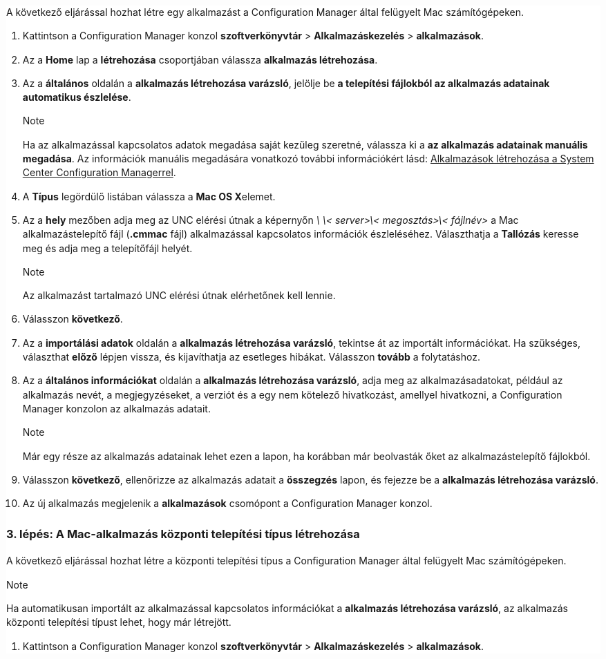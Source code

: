 A következő eljárással hozhat létre egy alkalmazást a Configuration Manager által felügyelt Mac számítógépeken.  

1.  Kattintson a Configuration Manager konzol **szoftverkönyvtár** > **Alkalmazáskezelés** > **alkalmazások**.  

3.  Az a **Home** lap a **létrehozása** csoportjában válassza **alkalmazás létrehozása**.  

4.  Az a **általános** oldalán a **alkalmazás létrehozása varázsló**, jelölje be **a telepítési fájlokból az alkalmazás adatainak automatikus észlelése**.  

    > [!NOTE]  
    >  Ha az alkalmazással kapcsolatos adatok megadása saját kezűleg szeretné, válassza ki a **az alkalmazás adatainak manuális megadása**. Az információk manuális megadására vonatkozó további információkért lásd: [Alkalmazások létrehozása a System Center Configuration Managerrel](../../apps/deploy-use/create-applications.md).  

5.  A **Típus** legördülő listában válassza a **Mac OS X**elemet.  

6.  Az a **hely** mezőben adja meg az UNC elérési útnak a képernyőn  *\\ \\< server\>\\< megosztás\>\\< fájlnév\>*  a Mac alkalmazástelepítő fájl (**.cmmac** fájl) alkalmazással kapcsolatos információk észleléséhez. Választhatja a **Tallózás** keresse meg és adja meg a telepítőfájl helyét.  

    > [!NOTE]  
    >  Az alkalmazást tartalmazó UNC elérési útnak elérhetőnek kell lennie.  

7.  Válasszon **következő**.  

8.  Az a **importálási adatok** oldalán a **alkalmazás létrehozása varázsló**, tekintse át az importált információkat. Ha szükséges, választhat **előző** lépjen vissza, és kijavíthatja az esetleges hibákat. Válasszon **tovább** a folytatáshoz.  

9. Az a **általános információkat** oldalán a **alkalmazás létrehozása varázsló**, adja meg az alkalmazásadatokat, például az alkalmazás nevét, a megjegyzéseket, a verziót és a egy nem kötelező hivatkozást, amellyel hivatkozni, a Configuration Manager konzolon az alkalmazás adatait.  

    > [!NOTE]  
    >  Már egy része az alkalmazás adatainak lehet ezen a lapon, ha korábban már beolvasták őket az alkalmazástelepítő fájlokból.  

10. Válasszon **következő**, ellenőrizze az alkalmazás adatait a **összegzés** lapon, és fejezze be a **alkalmazás létrehozása varázsló**.  

11. Az új alkalmazás megjelenik a **alkalmazások** csomópont a Configuration Manager konzol.  

###  <a name="step-3-create-a-deployment-type-for-the-mac-application"></a>3. lépés: A Mac-alkalmazás központi telepítési típus létrehozása  
 A következő eljárással hozhat létre a központi telepítési típus a Configuration Manager által felügyelt Mac számítógépeken.  

> [!NOTE]  
>  Ha automatikusan importált az alkalmazással kapcsolatos információkat a **alkalmazás létrehozása varázsló**, az alkalmazás központi telepítési típust lehet, hogy már létrejött.  

1.  Kattintson a Configuration Manager konzol **szoftverkönyvtár** > **Alkalmazáskezelés** > **alkalmazások**.  
